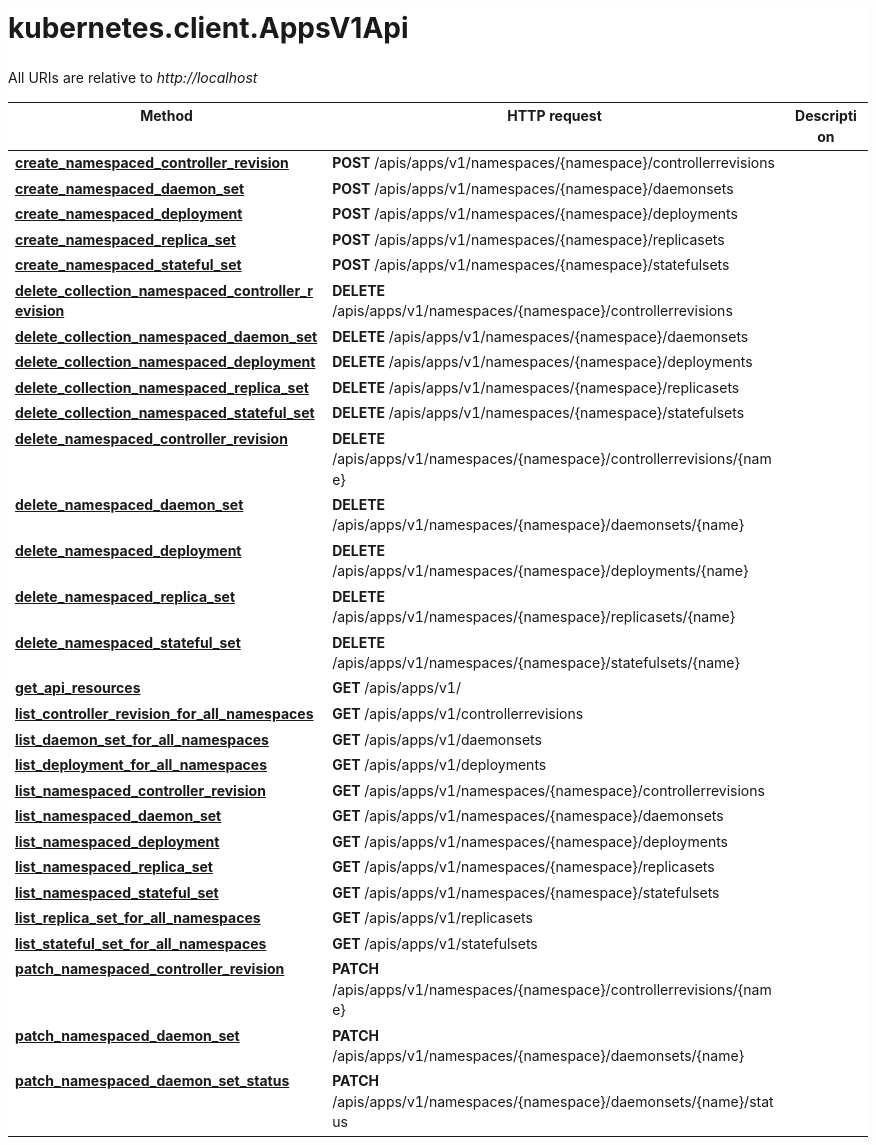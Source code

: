 # kubernetes.client.AppsV1Api

All URIs are relative to *http://localhost*

Method | HTTP request | Description
------------- | ------------- | -------------
[**create_namespaced_controller_revision**](AppsV1Api.md#create_namespaced_controller_revision) | **POST** /apis/apps/v1/namespaces/{namespace}/controllerrevisions | 
[**create_namespaced_daemon_set**](AppsV1Api.md#create_namespaced_daemon_set) | **POST** /apis/apps/v1/namespaces/{namespace}/daemonsets | 
[**create_namespaced_deployment**](AppsV1Api.md#create_namespaced_deployment) | **POST** /apis/apps/v1/namespaces/{namespace}/deployments | 
[**create_namespaced_replica_set**](AppsV1Api.md#create_namespaced_replica_set) | **POST** /apis/apps/v1/namespaces/{namespace}/replicasets | 
[**create_namespaced_stateful_set**](AppsV1Api.md#create_namespaced_stateful_set) | **POST** /apis/apps/v1/namespaces/{namespace}/statefulsets | 
[**delete_collection_namespaced_controller_revision**](AppsV1Api.md#delete_collection_namespaced_controller_revision) | **DELETE** /apis/apps/v1/namespaces/{namespace}/controllerrevisions | 
[**delete_collection_namespaced_daemon_set**](AppsV1Api.md#delete_collection_namespaced_daemon_set) | **DELETE** /apis/apps/v1/namespaces/{namespace}/daemonsets | 
[**delete_collection_namespaced_deployment**](AppsV1Api.md#delete_collection_namespaced_deployment) | **DELETE** /apis/apps/v1/namespaces/{namespace}/deployments | 
[**delete_collection_namespaced_replica_set**](AppsV1Api.md#delete_collection_namespaced_replica_set) | **DELETE** /apis/apps/v1/namespaces/{namespace}/replicasets | 
[**delete_collection_namespaced_stateful_set**](AppsV1Api.md#delete_collection_namespaced_stateful_set) | **DELETE** /apis/apps/v1/namespaces/{namespace}/statefulsets | 
[**delete_namespaced_controller_revision**](AppsV1Api.md#delete_namespaced_controller_revision) | **DELETE** /apis/apps/v1/namespaces/{namespace}/controllerrevisions/{name} | 
[**delete_namespaced_daemon_set**](AppsV1Api.md#delete_namespaced_daemon_set) | **DELETE** /apis/apps/v1/namespaces/{namespace}/daemonsets/{name} | 
[**delete_namespaced_deployment**](AppsV1Api.md#delete_namespaced_deployment) | **DELETE** /apis/apps/v1/namespaces/{namespace}/deployments/{name} | 
[**delete_namespaced_replica_set**](AppsV1Api.md#delete_namespaced_replica_set) | **DELETE** /apis/apps/v1/namespaces/{namespace}/replicasets/{name} | 
[**delete_namespaced_stateful_set**](AppsV1Api.md#delete_namespaced_stateful_set) | **DELETE** /apis/apps/v1/namespaces/{namespace}/statefulsets/{name} | 
[**get_api_resources**](AppsV1Api.md#get_api_resources) | **GET** /apis/apps/v1/ | 
[**list_controller_revision_for_all_namespaces**](AppsV1Api.md#list_controller_revision_for_all_namespaces) | **GET** /apis/apps/v1/controllerrevisions | 
[**list_daemon_set_for_all_namespaces**](AppsV1Api.md#list_daemon_set_for_all_namespaces) | **GET** /apis/apps/v1/daemonsets | 
[**list_deployment_for_all_namespaces**](AppsV1Api.md#list_deployment_for_all_namespaces) | **GET** /apis/apps/v1/deployments | 
[**list_namespaced_controller_revision**](AppsV1Api.md#list_namespaced_controller_revision) | **GET** /apis/apps/v1/namespaces/{namespace}/controllerrevisions | 
[**list_namespaced_daemon_set**](AppsV1Api.md#list_namespaced_daemon_set) | **GET** /apis/apps/v1/namespaces/{namespace}/daemonsets | 
[**list_namespaced_deployment**](AppsV1Api.md#list_namespaced_deployment) | **GET** /apis/apps/v1/namespaces/{namespace}/deployments | 
[**list_namespaced_replica_set**](AppsV1Api.md#list_namespaced_replica_set) | **GET** /apis/apps/v1/namespaces/{namespace}/replicasets | 
[**list_namespaced_stateful_set**](AppsV1Api.md#list_namespaced_stateful_set) | **GET** /apis/apps/v1/namespaces/{namespace}/statefulsets | 
[**list_replica_set_for_all_namespaces**](AppsV1Api.md#list_replica_set_for_all_namespaces) | **GET** /apis/apps/v1/replicasets | 
[**list_stateful_set_for_all_namespaces**](AppsV1Api.md#list_stateful_set_for_all_namespaces) | **GET** /apis/apps/v1/statefulsets | 
[**patch_namespaced_controller_revision**](AppsV1Api.md#patch_namespaced_controller_revision) | **PATCH** /apis/apps/v1/namespaces/{namespace}/controllerrevisions/{name} | 
[**patch_namespaced_daemon_set**](AppsV1Api.md#patch_namespaced_daemon_set) | **PATCH** /apis/apps/v1/namespaces/{namespace}/daemonsets/{name} | 
[**patch_namespaced_daemon_set_status**](AppsV1Api.md#patch_namespaced_daemon_set_status) | **PATCH** /apis/apps/v1/namespaces/{namespace}/daemonsets/{name}/status | 